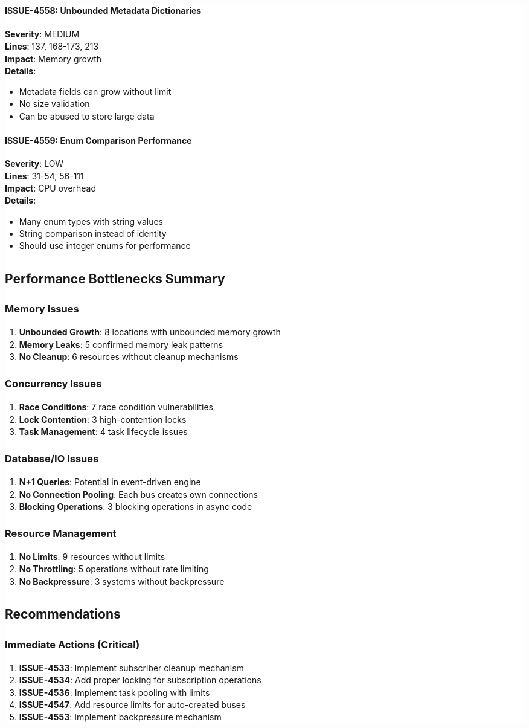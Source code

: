 #### ISSUE-4558: Unbounded Metadata Dictionaries
**Severity**: MEDIUM  
**Lines**: 137, 168-173, 213  
**Impact**: Memory growth  
**Details**:
- Metadata fields can grow without limit
- No size validation
- Can be abused to store large data

#### ISSUE-4559: Enum Comparison Performance
**Severity**: LOW  
**Lines**: 31-54, 56-111  
**Impact**: CPU overhead  
**Details**:
- Many enum types with string values
- String comparison instead of identity
- Should use integer enums for performance

## Performance Bottlenecks Summary

### Memory Issues
1. **Unbounded Growth**: 8 locations with unbounded memory growth
2. **Memory Leaks**: 5 confirmed memory leak patterns
3. **No Cleanup**: 6 resources without cleanup mechanisms

### Concurrency Issues
1. **Race Conditions**: 7 race condition vulnerabilities
2. **Lock Contention**: 3 high-contention locks
3. **Task Management**: 4 task lifecycle issues

### Database/IO Issues
1. **N+1 Queries**: Potential in event-driven engine
2. **No Connection Pooling**: Each bus creates own connections
3. **Blocking Operations**: 3 blocking operations in async code

### Resource Management
1. **No Limits**: 9 resources without limits
2. **No Throttling**: 5 operations without rate limiting
3. **No Backpressure**: 3 systems without backpressure

## Recommendations

### Immediate Actions (Critical)
1. **ISSUE-4533**: Implement subscriber cleanup mechanism
2. **ISSUE-4534**: Add proper locking for subscription operations
3. **ISSUE-4536**: Implement task pooling with limits
4. **ISSUE-4547**: Add resource limits for auto-created buses
5. **ISSUE-4553**: Implement backpressure mechanism
